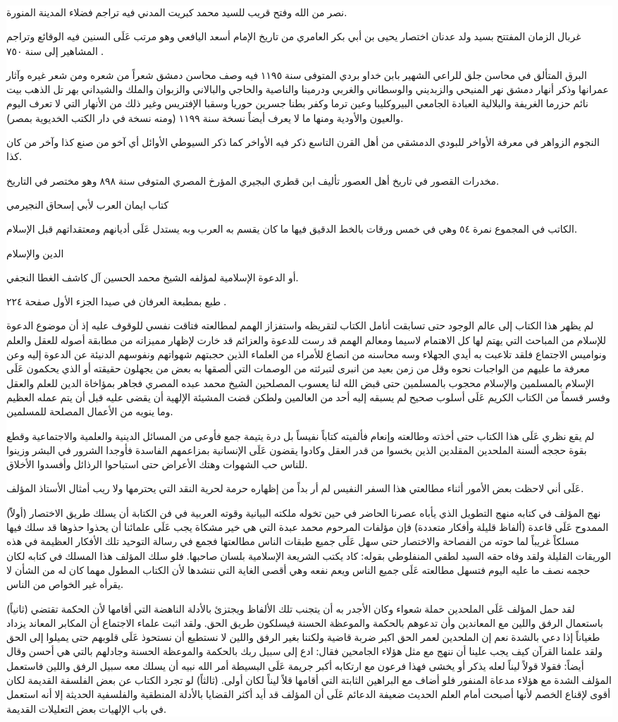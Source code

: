  نصر من الله وفتح قريب للسيد محمد كبريت المدني فيه تراجم فضلاء المدينة المنورة. 

 غربال الزمان المفتتح بسيد ولد عدنان اختصار يحيى بن أبي بكر العامري من تاريخ الإمام أسعد اليافعي وهو مرتب عَلَى السنين فيه الوقائع وتراجم المشاهير إلى سنة  ٧٥٠  . 

 البرق المتألق في محاسن جلق للراعي الشهير بابن خداو بردي المتوفى سنة  ١١٩٥  فيه وصف محاسن دمشق شعراً من شعره ومن شعر غيره وآثار عمرانها وذكر أنهار دمشق نهر المنيحي والزبديني والوسطاني والغربي ودرمينا والناصية والحاجي والبالاني والزبوان والملك والشيداني بهر تل الذهب بيت نائم حزرما الغريفة والبلالية العبادة   الجامعي البيروكليبا وعين ترما وكفر بطنا جسرين حوريا وسقبا الإفتريس وغير ذلك من الأنهار التي لا تعرف اليوم والعيون والأودية ومنها ما لا يعرف أيضاً نسخة سنة  ١١٩٩  (ومنه نسخة في دار الكتب الخديوية بمصر). 

 النجوم الزواهر في معرفة الأواخر للبودي الدمشقي من أهل القرن التاسع ذكر فيه الأواخر كما ذكر السيوطي الأوائل أي آخو من صنع كذا وآخر من كان كذا. 

 مخدرات القصور في تاريخ أهل العصور تأليف ابن قطري البجيري المؤرخ المصري المتوفى سنة  ٨٩٨  وهو مختصر في التاريخ. 

 كتاب ايمان العرب لأبي إسحاق النجيرمي 

 الكاتب في المجموع نمرة  ٥٤  وهي في  خمس  ورقات بالخط الدقيق فيها ما كان يقسم به العرب وبه يستدل عَلَى أديانهم ومعتقداتهم قبل الإسلام. 

 الدين والإسلام 

 أو الدعوة الإسلامية لمؤلفه الشيخ محمد الحسين آل كاشف الغطا النجفي. 

 طبع بمطبعة العرفان في صيدا الجزء الأول صفحة  ٢٢٤  . 

 لم يظهر هذا الكتاب إلى عالم الوجود حتى تسابقت أنامل الكتاب لتقريظه واستفزاز الهمم لمطالعته فتاقت نفسي للوقوف عليه إذ أن موضوع الدعوة للإسلام من المباحث التي يهتم لها كل الاهتمام لاسيما ومعالم الهمم قد رست للدعوة والعزائم قد خارت لإظهار مميزاته من مطابقة أصوله للعقل والعلم ونواميس الاجتماع فلقد تلاعبت به أيدي الجهلاء وسه محاسنه من انصاع للأمراء من العلماء الذين حجبتهم شهواتهم ونفوسهم الدنيئة عن الدعوة إليه وعن معرفة ما عليهم من الواجبات نحوه وقل من زمن بعيد من انبرى لتبرئته من الوصمات التي ألصقها به بعض من يجهلون حقيقته أو الذي يحكمون عَلَى الإسلام بالمسلمين والإسلام محجوب بالمسلمين حتى قبض الله لنا يعسوب المصلحين  الشيخ  محمد  عبده  المصري فجاهر بمؤاخاة الدين للعلم والعقل وفسر قسماً من الكتاب الكريم عَلَى أسلوب صحيح لم يسبقه إليه  أحد  من العالمين ولطكن قضت المشيئة الإلهية أن يقضى عليه قبل أن يتم عمله العظيم وما ينويه من الأعمال المصلحة للمسلمين. 

 لم يقع نظري عَلَى هذا الكتاب حتى أخذته وطالعته وإنعام فألفيته كتاباً نفيساً بل درة يتيمة   جمع فأوعى من المسائل الدينية والعلمية والاجتماعية وقطع بقوة حججه ألسنة الملحدين المقلدين الذين بخسوا من قدر العقل وكادوا يقضون عَلَى الإنسانية بمزاعمهم الفاسدة فأوجدا الشرور في البشر وزينوا للناس حب الشهوات وهتك الأعراض حتى استباحوا الرذائل وأفسدوا الأخلاق. 

 عَلَى أني لاحظت بعض الأمور أثناء مطالعتي هذا السفر النفيس لم أر بداً من إظهاره حرمة لحرية النقد التي يحترمها ولا ريب أمثال الأستاذ المؤلف. 

 (أولاًَ) نهج المؤلف في كتابه منهج التطويل الذي يأباه عصرنا الحاضر في حين تخوله ملكته البيانية وقوته العربية في فن الكتابة أن يسلك طريق الاختصار الممدوح عَلَى قاعدة (ألفاظ قليلة وأفكار متعددة) فإن مؤلفات المرحوم محمد عبدة التي هي خير مشكاة يجب عَلَى علمائنا أن يحذوا حذوها قد سلك فيها مسلكاً غريباً لما حوته من الفصاحة والاختصار حتى سهل عَلَى جميع طبقات الناس مطالعتها فجمع في رسالة التوحيد تلك الأفكار العظيمة في هذه الوريقات القليلة ولقد وفاه حقه السيد لطفي المنفلوطي بقوله: كاد يكتب الشريعة الإسلامية بلسان صاحبها. فلو سلك المؤلف هذا المسلك في كتابه لكان حجمه نصف ما عليه اليوم فتسهل مطالعته عَلَى جميع الناس ويعم نفعه وهي أقصى الغاية التي ننشدها لأن الكتاب المطول مهما كان له من الشأن لا يقرأه غير الخواص من الناس. 

 (ثانياً) لقد حمل المؤلف عَلَى الملحدين حملة شعواء وكان الأجدر به أن يتجنب تلك الألفاظ ويجتزئ بالأدلة الناهضة التي أقامها لأن الحكمة تقتضي باستعمال الرفق واللين مع المعاندين وأن تدعوهم بالحكمة والموعظة الحسنة فيسلكون طريق الحق. ولقد اثبت علماء الاجتماع أن المكابر المعاند يزداد طغياناً إذا دعي بالشدة نعم إن الملحدين لعمر الحق اكبر ضربة قاضية ولكننا بغير الرفق واللين لا نستطيع أن نستحوذ عَلَى قلوبهم حتى يميلوا إلى الحق ولقد علمنا القرآن كيف يجب علينا أن ننهج مع مثل هؤلاء الجامحين فقال: ادع إلى سبيل ربك بالحكمة والموعظة الحسنة وجادلهم بالتي هي أحسن وقال أيضاً: فقولا قولاً ليناً لعله يذكر أو يخشى فهذا فرعون مع ارتكابه أكبر جريمة عَلَى البسيطة أمر الله نبيه أن يسلك معه سبيل الرفق واللين فاستعمل المؤلف الشدة مع هؤلاء مدعاة المنفور فلو أضاف مع البراهين الثابتة التي أقامها قلاً ليناً لكان أولى.   (ثالثاً) لو تجرد الكتاب عن بعض الفلسفة القديمة لكان أقوى لإقناع الخصم لأنها أصبحت أمام العلم الحديث ضعيفة الدعائم عَلَى أن المؤلف قد أيد أكثر القضايا بالأدلة المنطقية والفلسفية الحديثة إلا أنه استعمل في باب الإلهيات بعض التعليلات القديمة. 
